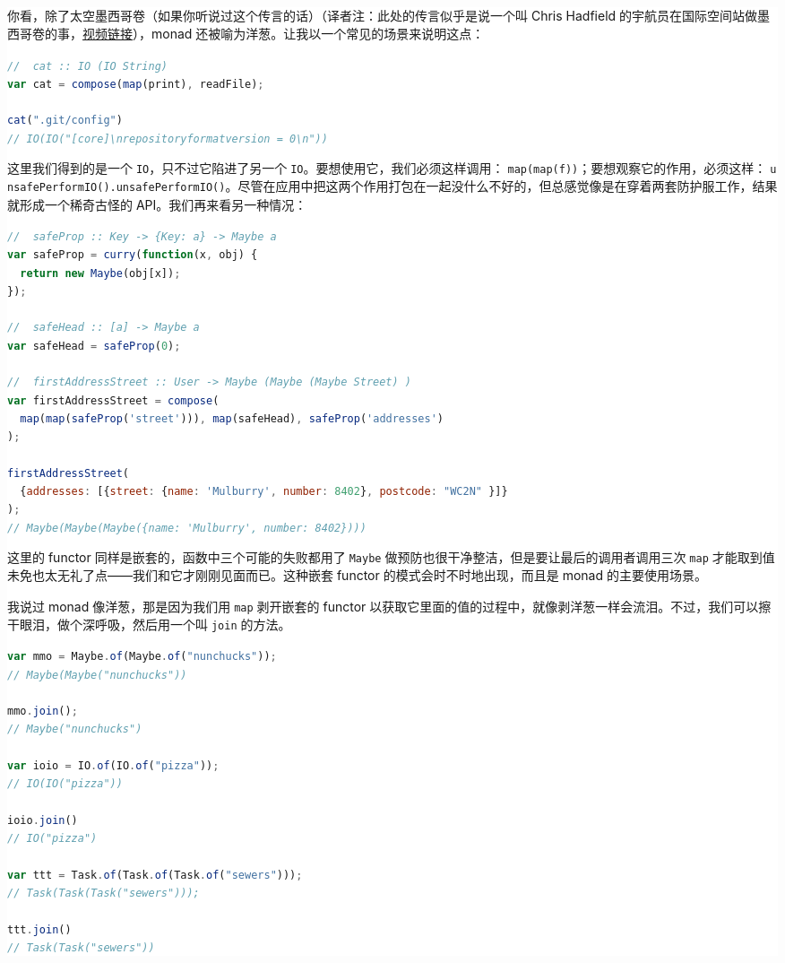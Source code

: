
你看，除了太空墨西哥卷（如果你听说过这个传言的话）（译者注：此处的传言似乎是说一个叫 Chris Hadfield 的宇航员在国际空间站做墨西哥卷的事，[视频链接](https://www.youtube.com/watch?v=f8-UKqGZ_hs)），monad 还被喻为洋葱。让我以一个常见的场景来说明这点：

```js
//  cat :: IO (IO String)
var cat = compose(map(print), readFile);

cat(".git/config")
// IO(IO("[core]\nrepositoryformatversion = 0\n"))
```

这里我们得到的是一个 `IO`，只不过它陷进了另一个 `IO`。要想使用它，我们必须这样调用： `map(map(f))`；要想观察它的作用，必须这样： `unsafePerformIO().unsafePerformIO()`。尽管在应用中把这两个作用打包在一起没什么不好的，但总感觉像是在穿着两套防护服工作，结果就形成一个稀奇古怪的 API。我们再来看另一种情况：

```js
//  safeProp :: Key -> {Key: a} -> Maybe a
var safeProp = curry(function(x, obj) {
  return new Maybe(obj[x]);
});

//  safeHead :: [a] -> Maybe a
var safeHead = safeProp(0);

//  firstAddressStreet :: User -> Maybe (Maybe (Maybe Street) )
var firstAddressStreet = compose(
  map(map(safeProp('street'))), map(safeHead), safeProp('addresses')
);

firstAddressStreet(
  {addresses: [{street: {name: 'Mulburry', number: 8402}, postcode: "WC2N" }]}
);
// Maybe(Maybe(Maybe({name: 'Mulburry', number: 8402})))
```

这里的 functor 同样是嵌套的，函数中三个可能的失败都用了 `Maybe` 做预防也很干净整洁，但是要让最后的调用者调用三次 `map` 才能取到值未免也太无礼了点——我们和它才刚刚见面而已。这种嵌套 functor 的模式会时不时地出现，而且是 monad 的主要使用场景。

我说过 monad 像洋葱，那是因为我们用 `map` 剥开嵌套的 functor 以获取它里面的值的过程中，就像剥洋葱一样会流泪。不过，我们可以擦干眼泪，做个深呼吸，然后用一个叫 `join` 的方法。

```js
var mmo = Maybe.of(Maybe.of("nunchucks"));
// Maybe(Maybe("nunchucks"))

mmo.join();
// Maybe("nunchucks")

var ioio = IO.of(IO.of("pizza"));
// IO(IO("pizza"))

ioio.join()
// IO("pizza")

var ttt = Task.of(Task.of(Task.of("sewers")));
// Task(Task(Task("sewers")));

ttt.join()
// Task(Task("sewers"))
```
